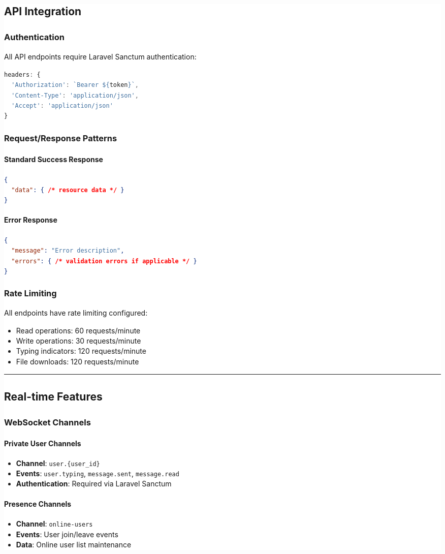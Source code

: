 
## API Integration

### Authentication
All API endpoints require Laravel Sanctum authentication:
```typescript
headers: {
  'Authorization': `Bearer ${token}`,
  'Content-Type': 'application/json',
  'Accept': 'application/json'
}
```

### Request/Response Patterns

#### Standard Success Response
```json
{
  "data": { /* resource data */ }
}
```

#### Error Response
```json
{
  "message": "Error description",
  "errors": { /* validation errors if applicable */ }
}
```

### Rate Limiting
All endpoints have rate limiting configured:
- Read operations: 60 requests/minute
- Write operations: 30 requests/minute  
- Typing indicators: 120 requests/minute
- File downloads: 120 requests/minute

---

## Real-time Features

### WebSocket Channels

#### Private User Channels
- **Channel**: `user.{user_id}`
- **Events**: `user.typing`, `message.sent`, `message.read`
- **Authentication**: Required via Laravel Sanctum

#### Presence Channels  
- **Channel**: `online-users`
- **Events**: User join/leave events
- **Data**: Online user list maintenance
